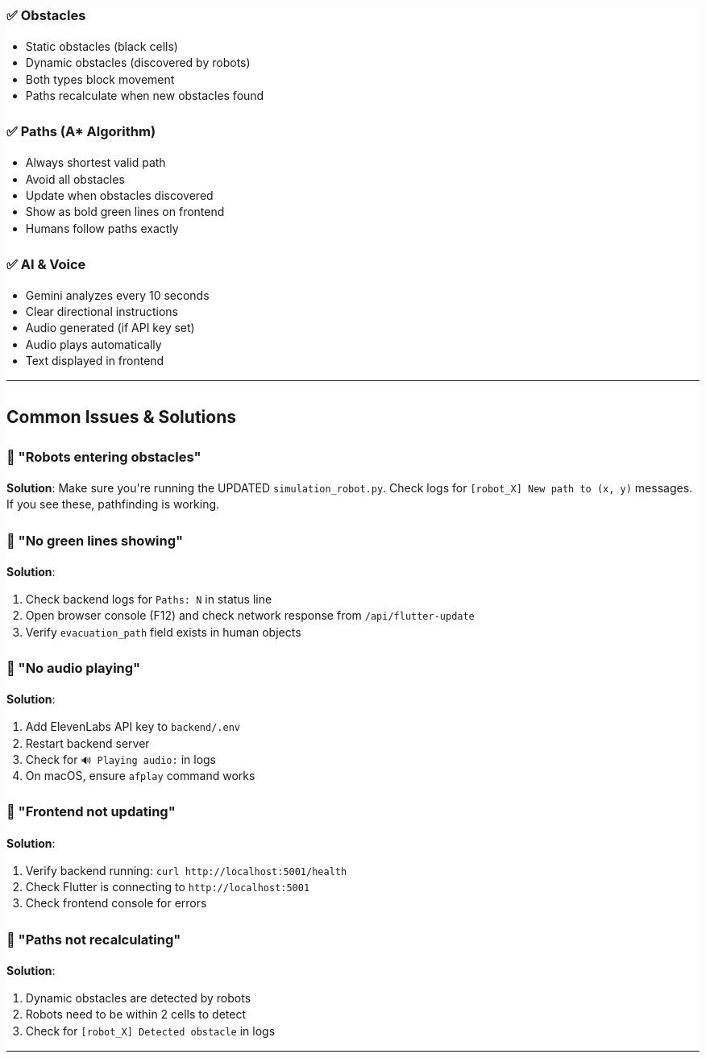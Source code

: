 ### ✅ Obstacles
- Static obstacles (black cells)
- Dynamic obstacles (discovered by robots)
- Both types block movement
- Paths recalculate when new obstacles found

### ✅ Paths (A* Algorithm)
- Always shortest valid path
- Avoid all obstacles
- Update when obstacles discovered
- Show as bold green lines on frontend
- Humans follow paths exactly

### ✅ AI & Voice
- Gemini analyzes every 10 seconds
- Clear directional instructions
- Audio generated (if API key set)
- Audio plays automatically
- Text displayed in frontend

---

## Common Issues & Solutions

### 🔴 "Robots entering obstacles"
**Solution**: Make sure you're running the UPDATED `simulation_robot.py`. Check logs for `[robot_X] New path to (x, y)` messages. If you see these, pathfinding is working.

### 🔴 "No green lines showing"
**Solution**: 
1. Check backend logs for `Paths: N` in status line
2. Open browser console (F12) and check network response from `/api/flutter-update`
3. Verify `evacuation_path` field exists in human objects

### 🔴 "No audio playing"
**Solution**:
1. Add ElevenLabs API key to `backend/.env`
2. Restart backend server
3. Check for `🔊 Playing audio:` in logs
4. On macOS, ensure `afplay` command works

### 🔴 "Frontend not updating"
**Solution**:
1. Verify backend running: `curl http://localhost:5001/health`
2. Check Flutter is connecting to `http://localhost:5001`
3. Check frontend console for errors

### 🔴 "Paths not recalculating"
**Solution**:
1. Dynamic obstacles are detected by robots
2. Robots need to be within 2 cells to detect
3. Check for `[robot_X] Detected obstacle` in logs

---